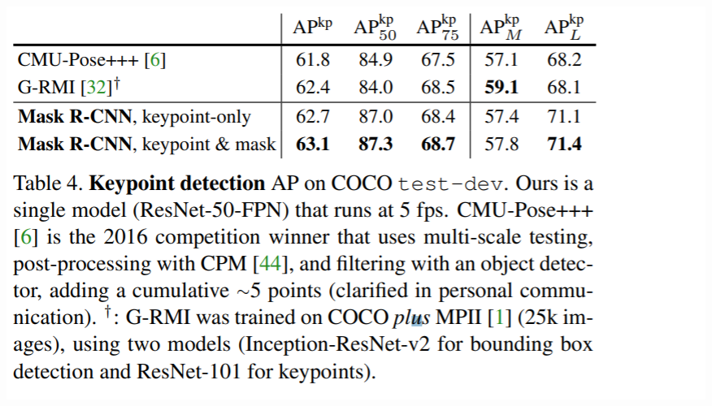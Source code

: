 [![나타낼 수 없음](/assets/images/posts/academy/machine_learning/2020-04-16-11-31-27.png)](/assets/images/posts/academy/machine_learning/2020-04-16-11-31-27.png)
